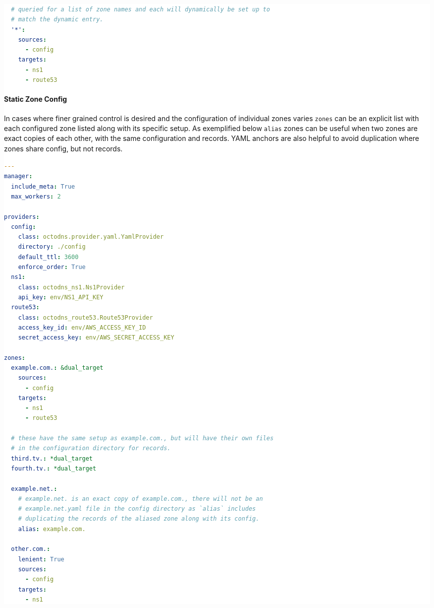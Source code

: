 ```yaml
  # queried for a list of zone names and each will dynamically be set up to
  # match the dynamic entry.
  '*':
    sources:
      - config
    targets:
      - ns1
      - route53
```

#### Static Zone Config

In cases where finer grained control is desired and the configuration of individual zones varies `zones` can be an explicit list with each configured zone listed along with its specific setup. As exemplified below `alias` zones can be useful when two zones are exact copies of each other, with the same configuration and records. YAML anchors are also helpful to avoid duplication where zones share config, but not records.

```yaml
---
manager:
  include_meta: True
  max_workers: 2

providers:
  config:
    class: octodns.provider.yaml.YamlProvider
    directory: ./config
    default_ttl: 3600
    enforce_order: True
  ns1:
    class: octodns_ns1.Ns1Provider
    api_key: env/NS1_API_KEY
  route53:
    class: octodns_route53.Route53Provider
    access_key_id: env/AWS_ACCESS_KEY_ID
    secret_access_key: env/AWS_SECRET_ACCESS_KEY

zones:
  example.com.: &dual_target
    sources:
      - config
    targets:
      - ns1
      - route53

  # these have the same setup as example.com., but will have their own files
  # in the configuration directory for records.
  third.tv.: *dual_target
  fourth.tv.: *dual_target

  example.net.:
    # example.net. is an exact copy of example.com., there will not be an
    # example.net.yaml file in the config directory as `alias` includes
    # duplicating the records of the aliased zone along with its config.
    alias: example.com.

  other.com.:
    lenient: True
    sources:
      - config
    targets:
      - ns1

```
